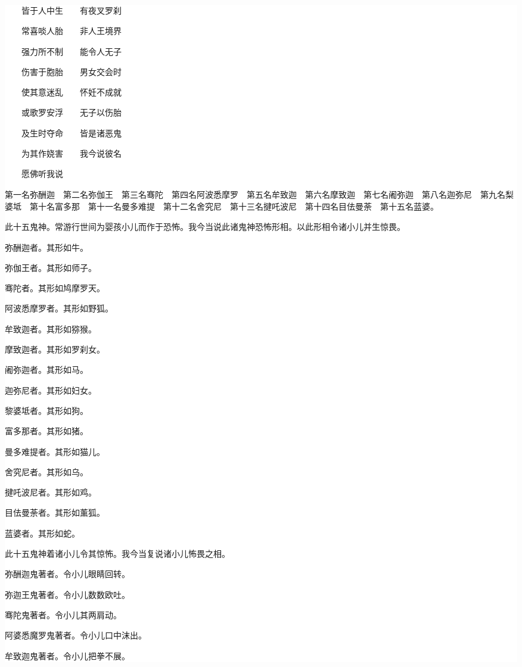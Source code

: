 &emsp;&emsp;皆于人中生&emsp;&emsp;有夜叉罗刹

&emsp;&emsp;常喜啖人胎&emsp;&emsp;非人王境界

&emsp;&emsp;强力所不制&emsp;&emsp;能令人无子

&emsp;&emsp;伤害于胞胎&emsp;&emsp;男女交会时

&emsp;&emsp;使其意迷乱&emsp;&emsp;怀妊不成就

&emsp;&emsp;或歌罗安浮&emsp;&emsp;无子以伤胎

&emsp;&emsp;及生时夺命&emsp;&emsp;皆是诸恶鬼

&emsp;&emsp;为其作娆害&emsp;&emsp;我今说彼名

&emsp;&emsp;愿佛听我说

第一名弥酬迦　第二名弥伽王　第三名骞陀　第四名阿波悉摩罗　第五名牟致迦　第六名摩致迦　第七名阇弥迦　第八名迦弥尼　第九名梨婆坻　第十名富多那　第十一名曼多难提　第十二名舍究尼　第十三名揵吒波尼　第十四名目佉曼荼　第十五名蓝婆。

此十五鬼神。常游行世间为婴孩小儿而作于恐怖。我今当说此诸鬼神恐怖形相。以此形相令诸小儿并生惊畏。

弥酬迦者。其形如牛。

弥伽王者。其形如师子。

骞陀者。其形如鸠摩罗天。

阿波悉摩罗者。其形如野狐。

牟致迦者。其形如猕猴。

摩致迦者。其形如罗刹女。

阇弥迦者。其形如马。

迦弥尼者。其形如妇女。

黎婆坻者。其形如狗。

富多那者。其形如猪。

曼多难提者。其形如猫儿。

舍究尼者。其形如乌。

揵吒波尼者。其形如鸡。

目佉曼荼者。其形如薰狐。

蓝婆者。其形如蛇。

此十五鬼神着诸小儿令其惊怖。我今当复说诸小儿怖畏之相。

弥酬迦鬼著者。令小儿眼睛回转。

弥迦王鬼著者。令小儿数数欧吐。

骞陀鬼著者。令小儿其两肩动。

阿婆悉魔罗鬼著者。令小儿口中沫出。

牟致迦鬼著者。令小儿把拳不展。

